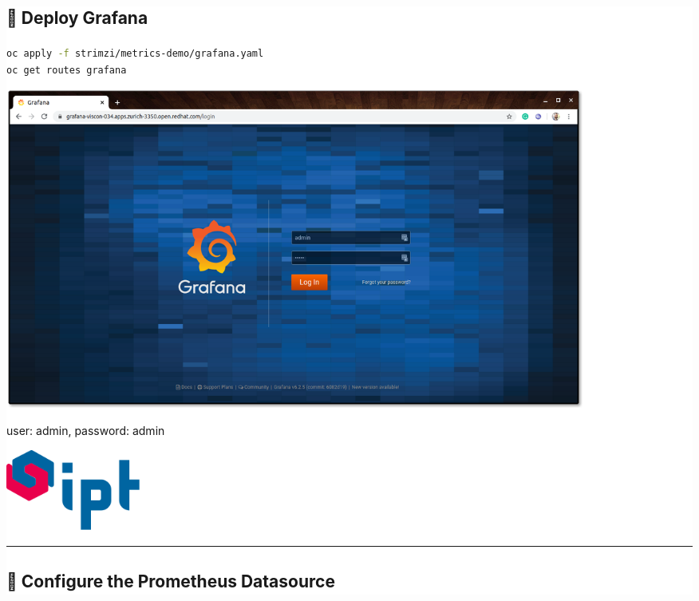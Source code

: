 
## 🙌 Deploy Grafana

```bash
oc apply -f strimzi/metrics-demo/grafana.yaml 
oc get routes grafana
```

<div><img class="plain"  src="./presentation-sources/grafana-login.png" style="max-height:400px;"/></div>

user: admin, password: admin

<div><img class="plain ipt-footer"  src="./presentation-sources/logo-ipt.svg" style="max-height:100px;"/></div>

---

## 🙌 Configure the Prometheus Datasource
